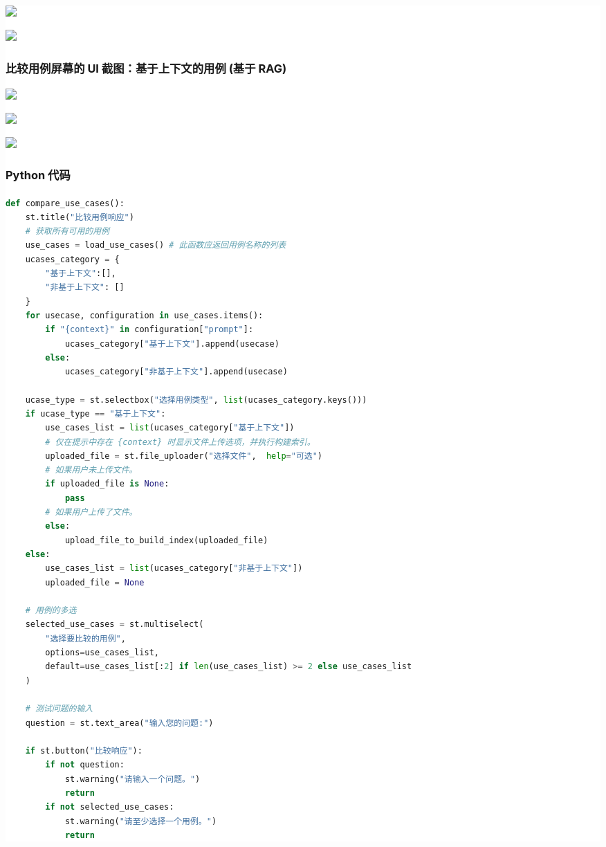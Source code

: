![](https://wsrv.nl/?url=https://cdn-images-1.readmedium.com/v2/resize:fit:800/1*w6UEPwl-zSpWQkpHlMWH_A.png)

![](https://wsrv.nl/?url=https://cdn-images-1.readmedium.com/v2/resize:fit:800/1*JESPGQxeSKRh56CDQtJ5ww.png)

### 比较用例屏幕的 UI 截图：基于上下文的用例 (基于 RAG)

![](https://wsrv.nl/?url=https://cdn-images-1.readmedium.com/v2/resize:fit:800/1*sLnqq-RTrYatwozdnpZxvQ.png)

![](https://wsrv.nl/?url=https://cdn-images-1.readmedium.com/v2/resize:fit:800/1*I0ib5DIHX3U_ZN_KNC3lWQ.png)

![](https://wsrv.nl/?url=https://cdn-images-1.readmedium.com/v2/resize:fit:800/1*PcoaH5AwT1IOuSzCpviUEA.png)

### Python 代码


```python
def compare_use_cases():
    st.title("比较用例响应")
    # 获取所有可用的用例
    use_cases = load_use_cases() # 此函数应返回用例名称的列表
    ucases_category = {
        "基于上下文":[],
        "非基于上下文": []
    }
    for usecase, configuration in use_cases.items():
        if "{context}" in configuration["prompt"]:
            ucases_category["基于上下文"].append(usecase)
        else:
            ucases_category["非基于上下文"].append(usecase)

    ucase_type = st.selectbox("选择用例类型", list(ucases_category.keys()))
    if ucase_type == "基于上下文":
        use_cases_list = list(ucases_category["基于上下文"])
        # 仅在提示中存在 {context} 时显示文件上传选项，并执行构建索引。
        uploaded_file = st.file_uploader("选择文件",  help="可选")
        # 如果用户未上传文件。
        if uploaded_file is None:
            pass
        # 如果用户上传了文件。
        else:
            upload_file_to_build_index(uploaded_file)
    else:
        use_cases_list = list(ucases_category["非基于上下文"])
        uploaded_file = None

    # 用例的多选
    selected_use_cases = st.multiselect(
        "选择要比较的用例",
        options=use_cases_list,
        default=use_cases_list[:2] if len(use_cases_list) >= 2 else use_cases_list
    )

    # 测试问题的输入
    question = st.text_area("输入您的问题:")

    if st.button("比较响应"):
        if not question:
            st.warning("请输入一个问题。")
            return
        if not selected_use_cases:
            st.warning("请至少选择一个用例。")
            return

```